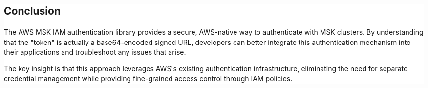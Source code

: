 ## Conclusion

The AWS MSK IAM authentication library provides a secure, AWS-native way to authenticate with MSK clusters. By
understanding that the "token" is actually a base64-encoded signed URL, developers can better integrate this
authentication mechanism into their applications and troubleshoot any issues that arise.

The key insight is that this approach leverages AWS's existing authentication infrastructure, eliminating the need for
separate credential management while providing fine-grained access control through IAM policies.